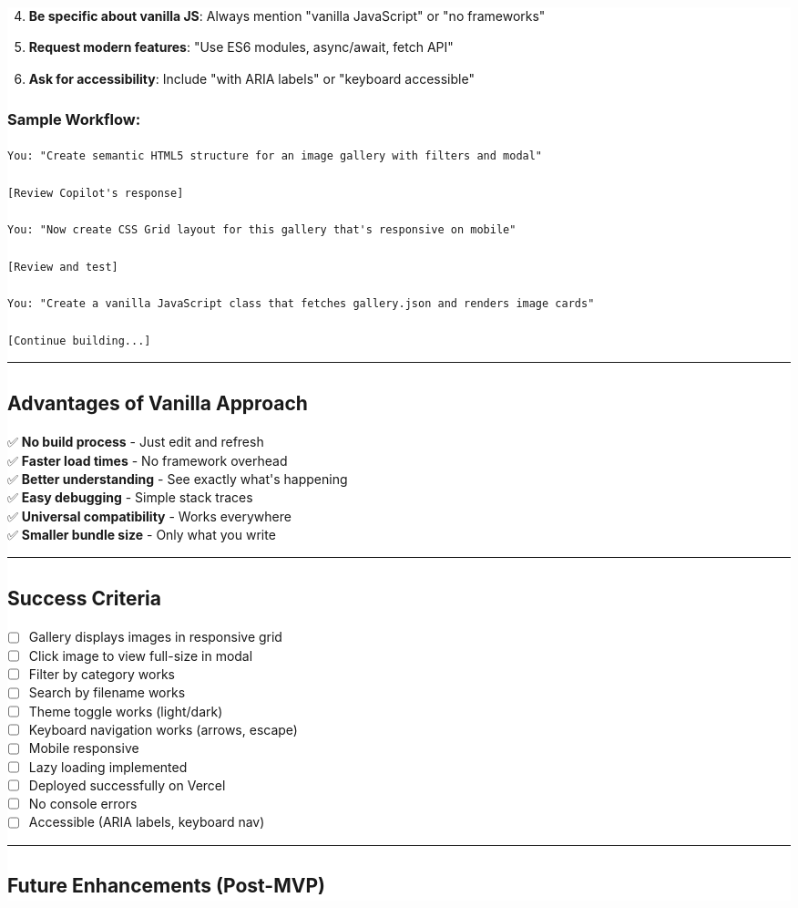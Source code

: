4. **Be specific about vanilla JS**: Always mention "vanilla JavaScript" or "no frameworks"

5. **Request modern features**: "Use ES6 modules, async/await, fetch API"

6. **Ask for accessibility**: Include "with ARIA labels" or "keyboard accessible"

### Sample Workflow:

```
You: "Create semantic HTML5 structure for an image gallery with filters and modal"

[Review Copilot's response]

You: "Now create CSS Grid layout for this gallery that's responsive on mobile"

[Review and test]

You: "Create a vanilla JavaScript class that fetches gallery.json and renders image cards"

[Continue building...]
```

---

## Advantages of Vanilla Approach

✅ **No build process** - Just edit and refresh  
✅ **Faster load times** - No framework overhead  
✅ **Better understanding** - See exactly what's happening  
✅ **Easy debugging** - Simple stack traces  
✅ **Universal compatibility** - Works everywhere  
✅ **Smaller bundle size** - Only what you write  

---

## Success Criteria

- [ ] Gallery displays images in responsive grid
- [ ] Click image to view full-size in modal
- [ ] Filter by category works
- [ ] Search by filename works
- [ ] Theme toggle works (light/dark)
- [ ] Keyboard navigation works (arrows, escape)
- [ ] Mobile responsive
- [ ] Lazy loading implemented
- [ ] Deployed successfully on Vercel
- [ ] No console errors
- [ ] Accessible (ARIA labels, keyboard nav)

---

## Future Enhancements (Post-MVP)
